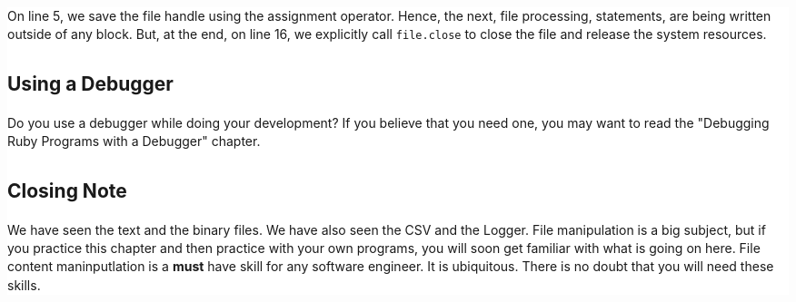 On line 5, we save the file handle using the assignment operator. Hence, the next, file processing, statements, are being written outside of any block.
But, at the end, on line 16, we explicitly call `file.close` to close the file and release the system resources.

## Using a Debugger

Do you use a debugger while doing your development? If you believe that you need one, you may want to read the "Debugging Ruby Programs with a Debugger"
chapter.

## Closing Note

We have seen the text and the binary files. We have also seen the CSV and the Logger. File manipulation is a big subject, but if you practice this chapter and then
practice with your own programs, you will soon get familiar with what is going on here. File content maninputlation is a **must** have skill for any software
engineer. It is ubiquitous. There is no doubt that you will need these skills.
